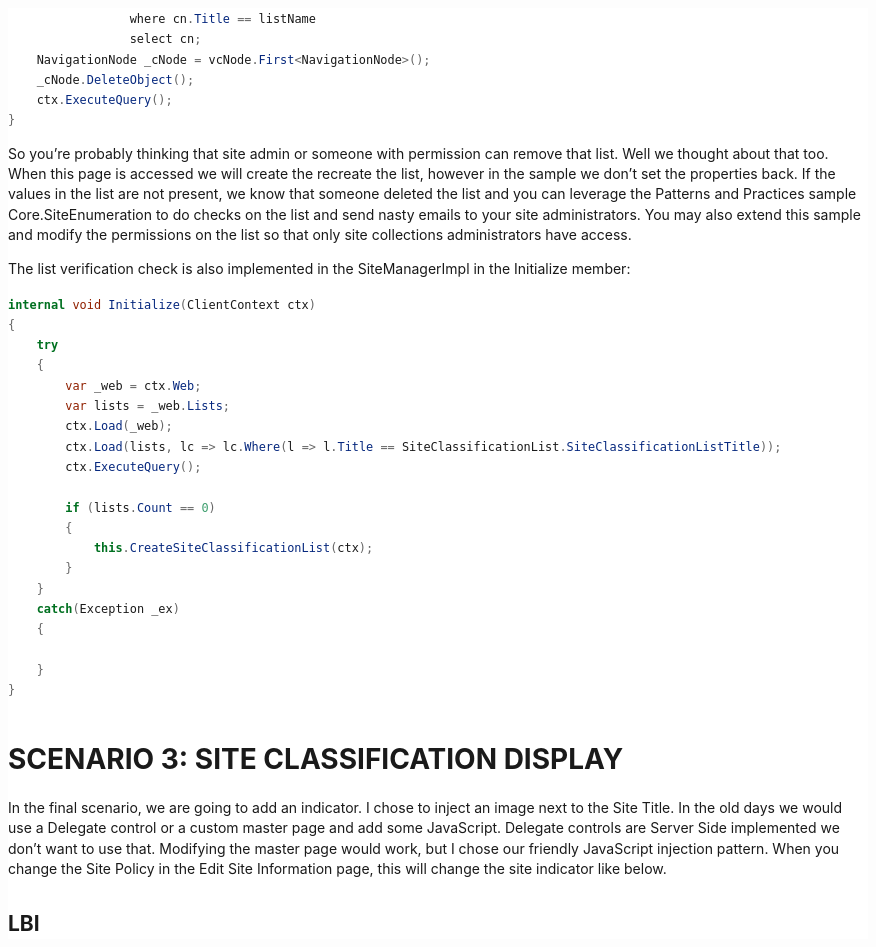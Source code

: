 ```C#
                 where cn.Title == listName
                 select cn;
    NavigationNode _cNode = vcNode.First<NavigationNode>();
    _cNode.DeleteObject();
    ctx.ExecuteQuery();    
}
```

So you’re probably thinking that site admin or someone with permission can remove that list. Well we thought about that too. When this page is accessed we will create the recreate the list, however in the sample we don’t set the properties back. If the values in the list are not present, we know that someone deleted the list and you can leverage the Patterns and Practices sample Core.SiteEnumeration to do checks on the list and send nasty emails to your site administrators. You may also extend this sample and modify the permissions on the list so that only site collections administrators have access. 

The list verification check is also implemented in the SiteManagerImpl in the Initialize member:

```C#
internal void Initialize(ClientContext ctx)
{
    try 
    {
        var _web = ctx.Web;
        var lists = _web.Lists;
        ctx.Load(_web);
        ctx.Load(lists, lc => lc.Where(l => l.Title == SiteClassificationList.SiteClassificationListTitle));
        ctx.ExecuteQuery();
          
        if (lists.Count == 0) 
        {
            this.CreateSiteClassificationList(ctx); 
        }
    }
    catch(Exception _ex)
    {

    }
}
```

# SCENARIO 3: SITE CLASSIFICATION DISPLAY #
In the final scenario, we are going to add an indicator. I chose to inject an image next to the Site Title. In the old days we would use a Delegate control or a custom master page and add some JavaScript. Delegate controls are Server Side implemented we don’t want to use that. Modifying the master page would work, but I chose our friendly JavaScript injection pattern.  When you change the Site Policy in the Edit Site Information page, this will change the site indicator like below.

## LBI ##
